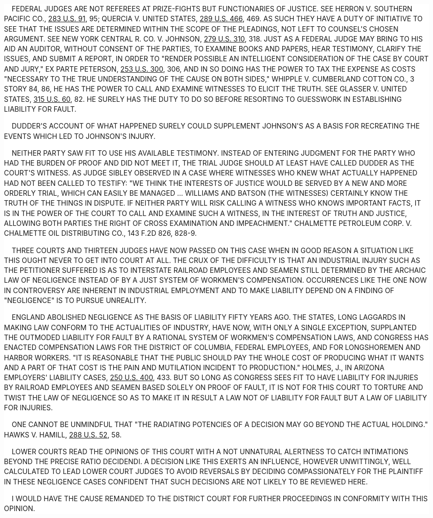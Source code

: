     FEDERAL JUDGES ARE NOT REFEREES AT PRIZE-FIGHTS BUT FUNCTIONARIES OF JUSTICE.  SEE HERRON V. SOUTHERN PACIFIC CO., [283 U.S. 91][/us/courts/scotus/usReporter/283/91], 95; QUERCIA V. UNITED STATES, [289 U.S. 466][/us/courts/scotus/usReporter/289/466], 469.  AS SUCH THEY HAVE A DUTY OF INITIATIVE TO SEE THAT THE ISSUES ARE DETERMINED WITHIN THE SCOPE OF THE PLEADINGS, NOT LEFT TO COUNSEL'S CHOSEN ARGUMENT.  SEE NEW YORK CENTRAL R. CO. V. JOHNSON, [279 U.S. 310][/us/courts/scotus/usReporter/279/310], 318.  JUST AS A FEDERAL JUDGE MAY BRING TO HIS AID AN AUDITOR, WITHOUT CONSENT OF THE PARTIES, TO EXAMINE BOOKS AND PAPERS, HEAR TESTIMONY, CLARIFY THE ISSUES, AND SUBMIT A REPORT, IN ORDER TO "RENDER POSSIBLE AN INTELLIGENT CONSIDERATION OF THE CASE BY COURT AND JURY," EX PARTE PETERSON, [253 U.S. 300][/us/courts/scotus/usReporter/253/300], 306, AND IN SO DOING HAS THE POWER TO TAX THE EXPENSE AS COSTS "NECESSARY TO THE TRUE UNDERSTANDING OF THE CAUSE ON BOTH SIDES," WHIPPLE V. CUMBERLAND COTTON CO., 3 STORY 84, 86, HE HAS THE POWER TO CALL AND EXAMINE WITNESSES TO ELICIT THE TRUTH.  SEE GLASSER V. UNITED STATES, [315 U.S. 60][/us/courts/scotus/usReporter/315/60], 82.  HE SURELY HAS THE DUTY TO DO SO BEFORE RESORTING TO GUESSWORK IN ESTABLISHING LIABILITY FOR FAULT.

    DUDDER'S ACCOUNT OF WHAT HAPPENED SURELY COULD SUPPLEMENT JOHNSON'S AS A BASIS FOR RECREATING THE EVENTS WHICH LED TO JOHNSON'S INJURY.

    NEITHER PARTY SAW FIT TO USE HIS AVAILABLE TESTIMONY.  INSTEAD OF ENTERING JUDGMENT FOR THE PARTY WHO HAD THE BURDEN OF PROOF AND DID NOT MEET IT, THE TRIAL JUDGE SHOULD AT LEAST HAVE CALLED DUDDER AS THE COURT'S WITNESS.  AS JUDGE SIBLEY OBSERVED IN A CASE WHERE WITNESSES WHO KNEW WHAT ACTUALLY HAPPENED HAD NOT BEEN CALLED TO TESTIFY:  "WE THINK THE INTERESTS OF JUSTICE WOULD BE SERVED BY A NEW AND MORE ORDERLY TRIAL, WHICH CAN EASILY BE MANAGED  ...  WILLIAMS AND BATSON (THE WITNESSES) CERTAINLY KNOW THE TRUTH OF THE THINGS IN DISPUTE.  IF NEITHER PARTY WILL RISK CALLING A WITNESS WHO KNOWS IMPORTANT FACTS, IT IS IN THE POWER OF THE COURT TO CALL AND EXAMINE SUCH A WITNESS, IN THE INTEREST OF TRUTH AND JUSTICE, ALLOWING BOTH PARTIES THE RIGHT OF CROSS EXAMINATION AND IMPEACHMENT."  CHALMETTE PETROLEUM CORP. V. CHALMETTE OIL DISTRIBUTING CO., 143 F.2D 826, 828-9.

    THREE COURTS AND THIRTEEN JUDGES HAVE NOW PASSED ON THIS CASE WHEN IN GOOD REASON A SITUATION LIKE THIS OUGHT NEVER TO GET INTO COURT AT ALL.  THE CRUX OF THE DIFFICULTY IS THAT AN INDUSTRIAL INJURY SUCH AS THE PETITIONER SUFFERED IS AS TO INTERSTATE RAILROAD EMPLOYEES AND SEAMEN STILL DETERMINED BY THE ARCHAIC LAW OF NEGLIGENCE INSTEAD OF BY A JUST SYSTEM OF WORKMEN'S COMPENSATION.  OCCURRENCES LIKE THE ONE NOW IN CONTROVERSY ARE INHERENT IN INDUSTRIAL EMPLOYMENT AND TO MAKE LIABILITY DEPEND ON A FINDING OF "NEGLIGENCE" IS TO PURSUE UNREALITY.

    ENGLAND ABOLISHED NEGLIGENCE AS THE BASIS OF LIABILITY FIFTY YEARS AGO.  THE STATES, LONG LAGGARDS IN MAKING LAW CONFORM TO THE ACTUALITIES OF INDUSTRY, HAVE NOW, WITH ONLY A SINGLE EXCEPTION, SUPPLANTED THE OUTMODED LIABILITY FOR FAULT BY A RATIONAL SYSTEM OF WORKMEN'S COMPENSATION LAWS, AND CONGRESS HAS ENACTED COMPENSATION LAWS FOR THE DISTRICT OF COLUMBIA, FEDERAL EMPLOYEES, AND FOR LONGSHOREMEN AND HARBOR WORKERS.  "IT IS REASONABLE THAT THE PUBLIC SHOULD PAY THE WHOLE COST OF PRODUCING WHAT IT WANTS AND A PART OF THAT COST IS THE PAIN AND MUTILATION INCIDENT TO PRODUCTION."  HOLMES, J., IN ARIZONA EMPLOYERS' LIABILITY CASES, [250 U.S. 400][/us/courts/scotus/usReporter/250/400], 433.  BUT SO LONG AS CONGRESS SEES FIT TO HAVE LIABILITY FOR INJURIES BY RAILROAD EMPLOYEES AND SEAMEN BASED SOLELY ON PROOF OF FAULT, IT IS NOT FOR THIS COURT TO TORTURE AND TWIST THE LAW OF NEGLIGENCE SO AS TO MAKE IT IN RESULT A LAW NOT OF LIABILITY FOR FAULT BUT A LAW OF LIABILITY FOR INJURIES.

    ONE CANNOT BE UNMINDFUL THAT "THE RADIATING POTENCIES OF A DECISION MAY GO BEYOND THE ACTUAL HOLDING."  HAWKS V. HAMILL, [288 U.S. 52][/us/courts/scotus/usReporter/288/52], 58.

    LOWER COURTS READ THE OPINIONS OF THIS COURT WITH A NOT UNNATURAL ALERTNESS TO CATCH INTIMATIONS BEYOND THE PRECISE RATIO DECIDENDI.  A DECISION LIKE THIS EXERTS AN INFLUENCE, HOWEVER UNWITTINGLY, WELL CALCULATED TO LEAD LOWER COURT JUDGES TO AVOID REVERSALS BY DECIDING COMPASSIONATELY FOR THE PLAINTIFF IN THESE NEGLIGENCE CASES CONFIDENT THAT SUCH DECISIONS ARE NOT LIKELY TO BE REVIEWED HERE.

    I WOULD HAVE THE CAUSE REMANDED TO THE DISTRICT COURT FOR FURTHER PROCEEDINGS IN CONFORMITY WITH THIS OPINION.


[/us/courts/scotus/usReporter/333/46]: https://publicdocs.github.io/go/links?ns=uslm-x&ref=%2Fus%2Fcourts%2Fscotus%2FusReporter%2F333%2F46
[/us/courts/scotus/usReporter/332/754]: https://publicdocs.github.io/go/links?ns=uslm-x&ref=%2Fus%2Fcourts%2Fscotus%2FusReporter%2F332%2F754
[/us/courts/scotus/usReporter/329/452]: https://publicdocs.github.io/go/links?ns=uslm-x&ref=%2Fus%2Fcourts%2Fscotus%2FusReporter%2F329%2F452
[/us/stat/41/525]: https://publicdocs.github.io/go/links?ns=uslm&ref=%2Fus%2Fstat%2F41%2F525
[/us/usc/t46/s742]: https://publicdocs.github.io/go/links?ns=uslm&ref=%2Fus%2Fusc%2Ft46%2Fs742
[/us/stat/38/1185]: https://publicdocs.github.io/go/links?ns=uslm&ref=%2Fus%2Fstat%2F38%2F1185
[/us/stat/41/1007]: https://publicdocs.github.io/go/links?ns=uslm&ref=%2Fus%2Fstat%2F41%2F1007
[/us/usc/t46/s688]: https://publicdocs.github.io/go/links?ns=uslm&ref=%2Fus%2Fusc%2Ft46%2Fs688
[/us/courts/scotus/usReporter/228/233]: https://publicdocs.github.io/go/links?ns=uslm-x&ref=%2Fus%2Fcourts%2Fscotus%2FusReporter%2F228%2F233
[/us/stat/35/65]: https://publicdocs.github.io/go/links?ns=uslm&ref=%2Fus%2Fstat%2F35%2F65
[/us/stat/53/1404]: https://publicdocs.github.io/go/links?ns=uslm&ref=%2Fus%2Fstat%2F53%2F1404
[/us/usc/t45/s51]: https://publicdocs.github.io/go/links?ns=uslm&ref=%2Fus%2Fusc%2Ft45%2Fs51
[/us/courts/scotus/usReporter/318/660]: https://publicdocs.github.io/go/links?ns=uslm-x&ref=%2Fus%2Fcourts%2Fscotus%2FusReporter%2F318%2F660
[/us/courts/scotus/usReporter/224/89]: https://publicdocs.github.io/go/links?ns=uslm-x&ref=%2Fus%2Fcourts%2Fscotus%2FusReporter%2F224%2F89
[/us/stat/38/1185]: https://publicdocs.github.io/go/links?ns=uslm&ref=%2Fus%2Fstat%2F38%2F1185
[/us/stat/41/1007]: https://publicdocs.github.io/go/links?ns=uslm&ref=%2Fus%2Fstat%2F41%2F1007
[/us/usc/t46/s688]: https://publicdocs.github.io/go/links?ns=uslm&ref=%2Fus%2Fusc%2Ft46%2Fs688
[/us/courts/scotus/usReporter/228/233]: https://publicdocs.github.io/go/links?ns=uslm-x&ref=%2Fus%2Fcourts%2Fscotus%2FusReporter%2F228%2F233
[/us/courts/scotus/usReporter/329/452]: https://publicdocs.github.io/go/links?ns=uslm-x&ref=%2Fus%2Fcourts%2Fscotus%2FusReporter%2F329%2F452
[/us/courts/scotus/usReporter/283/91]: https://publicdocs.github.io/go/links?ns=uslm-x&ref=%2Fus%2Fcourts%2Fscotus%2FusReporter%2F283%2F91
[/us/courts/scotus/usReporter/289/466]: https://publicdocs.github.io/go/links?ns=uslm-x&ref=%2Fus%2Fcourts%2Fscotus%2FusReporter%2F289%2F466
[/us/courts/scotus/usReporter/279/310]: https://publicdocs.github.io/go/links?ns=uslm-x&ref=%2Fus%2Fcourts%2Fscotus%2FusReporter%2F279%2F310
[/us/courts/scotus/usReporter/253/300]: https://publicdocs.github.io/go/links?ns=uslm-x&ref=%2Fus%2Fcourts%2Fscotus%2FusReporter%2F253%2F300
[/us/courts/scotus/usReporter/315/60]: https://publicdocs.github.io/go/links?ns=uslm-x&ref=%2Fus%2Fcourts%2Fscotus%2FusReporter%2F315%2F60
[/us/courts/scotus/usReporter/250/400]: https://publicdocs.github.io/go/links?ns=uslm-x&ref=%2Fus%2Fcourts%2Fscotus%2FusReporter%2F250%2F400
[/us/courts/scotus/usReporter/288/52]: https://publicdocs.github.io/go/links?ns=uslm-x&ref=%2Fus%2Fcourts%2Fscotus%2FusReporter%2F288%2F52
